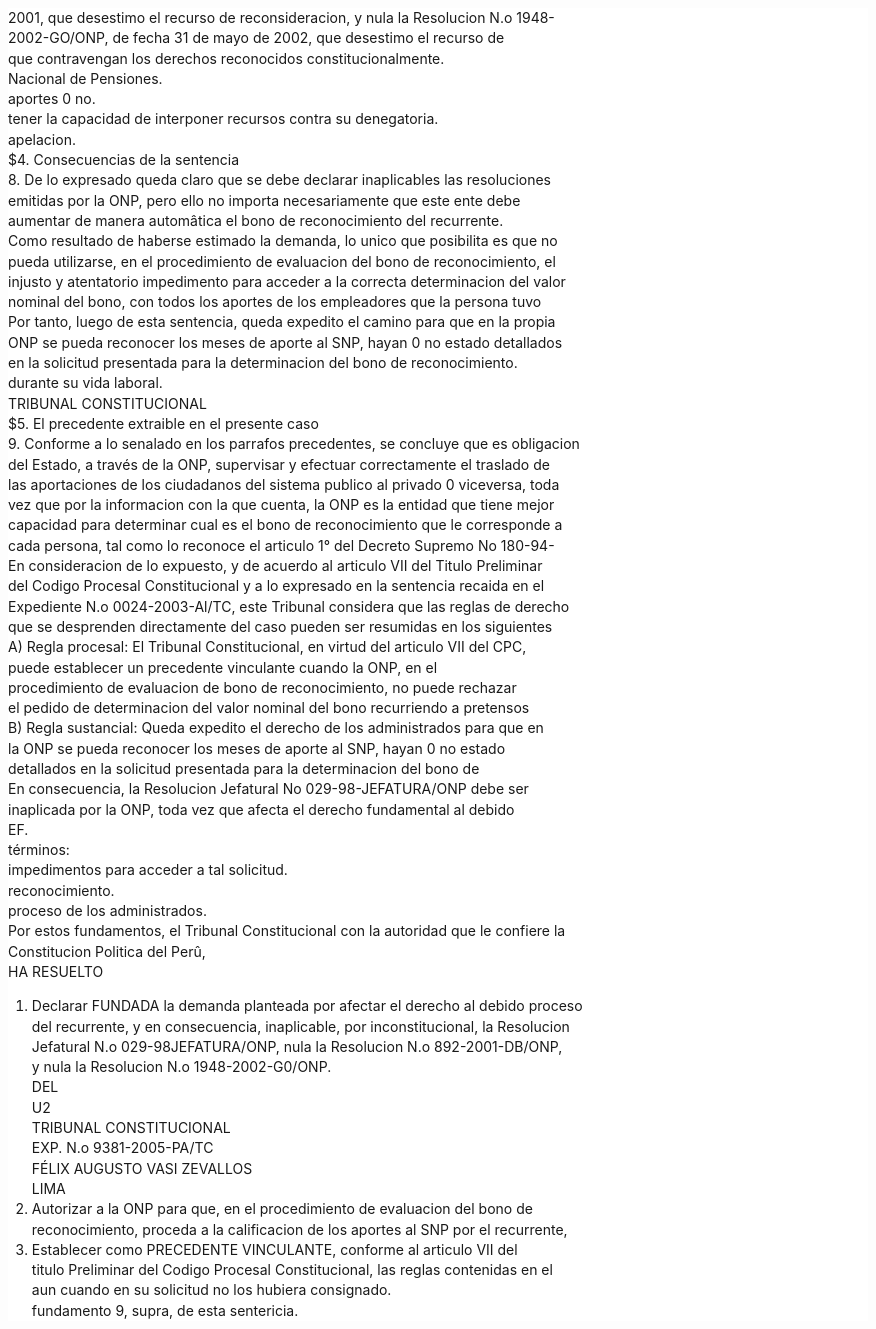 2001, que desestimo el recurso de reconsideracion, y nula la Resolucion N.o 1948-  
2002-GO/ONP, de fecha 31 de mayo de 2002, que desestimo el recurso de  
que contravengan los derechos reconocidos constitucionalmente.  
Nacional de Pensiones.  
aportes 0 no.  
tener la capacidad de interponer recursos contra su denegatoria.  
apelacion.  
$4. Consecuencias de la sentencia  
8. De lo expresado queda claro que se debe declarar inaplicables las resoluciones  
emitidas por la ONP, pero ello no importa necesariamente que este ente debe  
aumentar de manera automâtica el bono de reconocimiento del recurrente.  
Como resultado de haberse estimado la demanda, lo unico que posibilita es que no  
pueda utilizarse, en el procedimiento de evaluacion del bono de reconocimiento, el  
injusto y atentatorio impedimento para acceder a la correcta determinacion del valor  
nominal del bono, con todos los aportes de los empleadores que la persona tuvo  
Por tanto, luego de esta sentencia, queda expedito el camino para que en la propia  
ONP se pueda reconocer los meses de aporte al SNP, hayan 0 no estado detallados  
en la solicitud presentada para la determinacion del bono de reconocimiento.  
durante su vida laboral.  
TRIBUNAL CONSTITUCIONAL  
$5. El precedente extraible en el presente caso  
9. Conforme a lo senalado en los parrafos precedentes, se concluye que es obligacion  
del Estado, a través de la ONP, supervisar y efectuar correctamente el traslado de  
las aportaciones de los ciudadanos del sistema publico al privado 0 viceversa, toda  
vez que por la informacion con la que cuenta, la ONP es la entidad que tiene mejor  
capacidad para determinar cual es el bono de reconocimiento que le corresponde a  
cada persona, tal como lo reconoce el articulo 1° del Decreto Supremo No 180-94-  
En consideracion de lo expuesto, y de acuerdo al articulo VII del Titulo Preliminar  
del Codigo Procesal Constitucional y a lo expresado en la sentencia recaida en el  
Expediente N.o 0024-2003-Al/TC, este Tribunal considera que las reglas de derecho  
que se desprenden directamente del caso pueden ser resumidas en los siguientes  
A) Regla procesal: El Tribunal Constitucional, en virtud del articulo VII del CPC,  
puede establecer un precedente vinculante cuando la ONP, en el  
procedimiento de evaluacion de bono de reconocimiento, no puede rechazar  
el pedido de determinacion del valor nominal del bono recurriendo a pretensos  
B) Regla sustancial: Queda expedito el derecho de los administrados para que en  
la ONP se pueda reconocer los meses de aporte al SNP, hayan 0 no estado  
detallados en la solicitud presentada para la determinacion del bono de  
En consecuencia, la Resolucion Jefatural No 029-98-JEFATURA/ONP debe ser  
inaplicada por la ONP, toda vez que afecta el derecho fundamental al debido  
EF.  
términos:  
impedimentos para acceder a tal solicitud.  
reconocimiento.  
proceso de los administrados.  
Por estos fundamentos, el Tribunal Constitucional con la autoridad que le confiere la  
Constitucion Politica del Perû,  
HA RESUELTO  
1. Declarar FUNDADA la demanda planteada por afectar el derecho al debido proceso  
del recurrente, y en consecuencia, inaplicable, por inconstitucional, la Resolucion  
Jefatural N.o 029-98JEFATURA/ONP, nula la Resolucion N.o 892-2001-DB/ONP,  
y nula la Resolucion N.o 1948-2002-G0/ONP.  
DEL  
U2  
TRIBUNAL CONSTITUCIONAL  
EXP. N.o 9381-2005-PA/TC  
FÉLIX AUGUSTO VASI ZEVALLOS  
LIMA  
2. Autorizar a la ONP para que, en el procedimiento de evaluacion del bono de  
reconocimiento, proceda a la calificacion de los aportes al SNP por el recurrente,  
3. Establecer como PRECEDENTE VINCULANTE, conforme al articulo VII del  
titulo Preliminar del Codigo Procesal Constitucional, las reglas contenidas en el  
aun cuando en su solicitud no los hubiera consignado.  
fundamento 9, supra, de esta sentericia.  